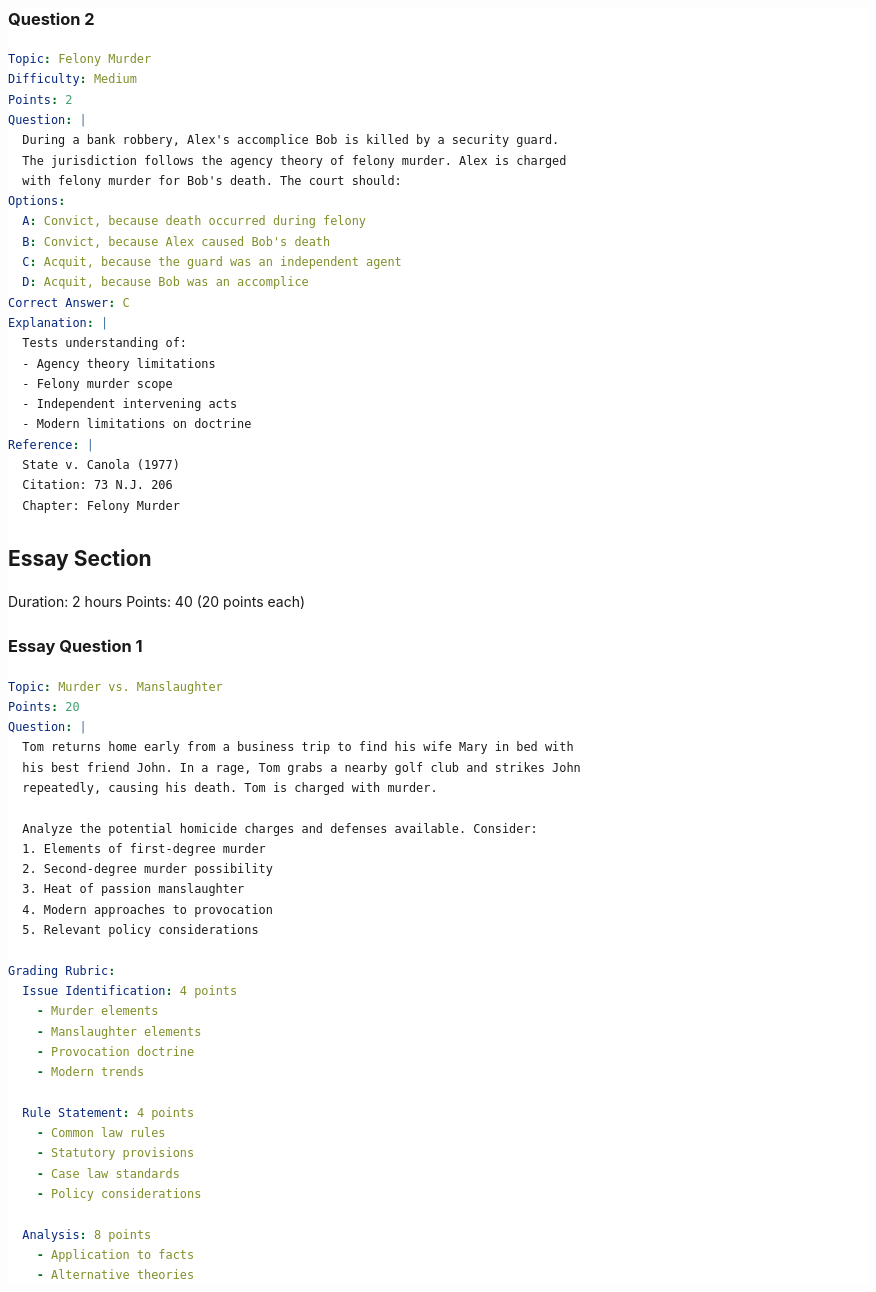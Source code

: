 ### Question 2
```yaml
Topic: Felony Murder
Difficulty: Medium
Points: 2
Question: |
  During a bank robbery, Alex's accomplice Bob is killed by a security guard. 
  The jurisdiction follows the agency theory of felony murder. Alex is charged 
  with felony murder for Bob's death. The court should:
Options:
  A: Convict, because death occurred during felony
  B: Convict, because Alex caused Bob's death
  C: Acquit, because the guard was an independent agent
  D: Acquit, because Bob was an accomplice
Correct Answer: C
Explanation: |
  Tests understanding of:
  - Agency theory limitations
  - Felony murder scope
  - Independent intervening acts
  - Modern limitations on doctrine
Reference: |
  State v. Canola (1977)
  Citation: 73 N.J. 206
  Chapter: Felony Murder
```

## Essay Section
Duration: 2 hours
Points: 40 (20 points each)

### Essay Question 1
```yaml
Topic: Murder vs. Manslaughter
Points: 20
Question: |
  Tom returns home early from a business trip to find his wife Mary in bed with 
  his best friend John. In a rage, Tom grabs a nearby golf club and strikes John 
  repeatedly, causing his death. Tom is charged with murder.

  Analyze the potential homicide charges and defenses available. Consider:
  1. Elements of first-degree murder
  2. Second-degree murder possibility
  3. Heat of passion manslaughter
  4. Modern approaches to provocation
  5. Relevant policy considerations

Grading Rubric:
  Issue Identification: 4 points
    - Murder elements
    - Manslaughter elements
    - Provocation doctrine
    - Modern trends

  Rule Statement: 4 points
    - Common law rules
    - Statutory provisions
    - Case law standards
    - Policy considerations

  Analysis: 8 points
    - Application to facts
    - Alternative theories
```